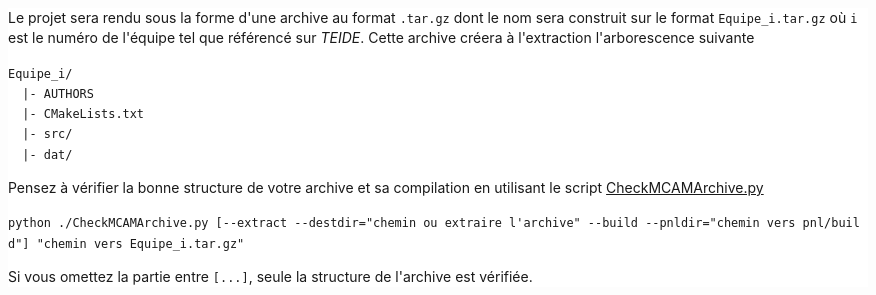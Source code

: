 Le projet sera rendu sous la forme d'une archive au format `.tar.gz` dont le nom sera construit sur le format `Equipe_i.tar.gz` où `i` est le numéro de l'équipe tel que référencé sur _TEIDE_. Cette archive créera à l'extraction l'arborescence suivante

```
Equipe_i/
  |- AUTHORS
  |- CMakeLists.txt
  |- src/
  |- dat/
```

Pensez à vérifier la bonne structure de votre archive et sa compilation en utilisant le script [CheckMCAMArchive.py](document/CheckMCAMArchive.py)

```
python ./CheckMCAMArchive.py [--extract --destdir="chemin ou extraire l'archive" --build --pnldir="chemin vers pnl/build"] "chemin vers Equipe_i.tar.gz"
```

Si vous omettez la partie entre `[...]`, seule la structure de l'archive est vérifiée.
